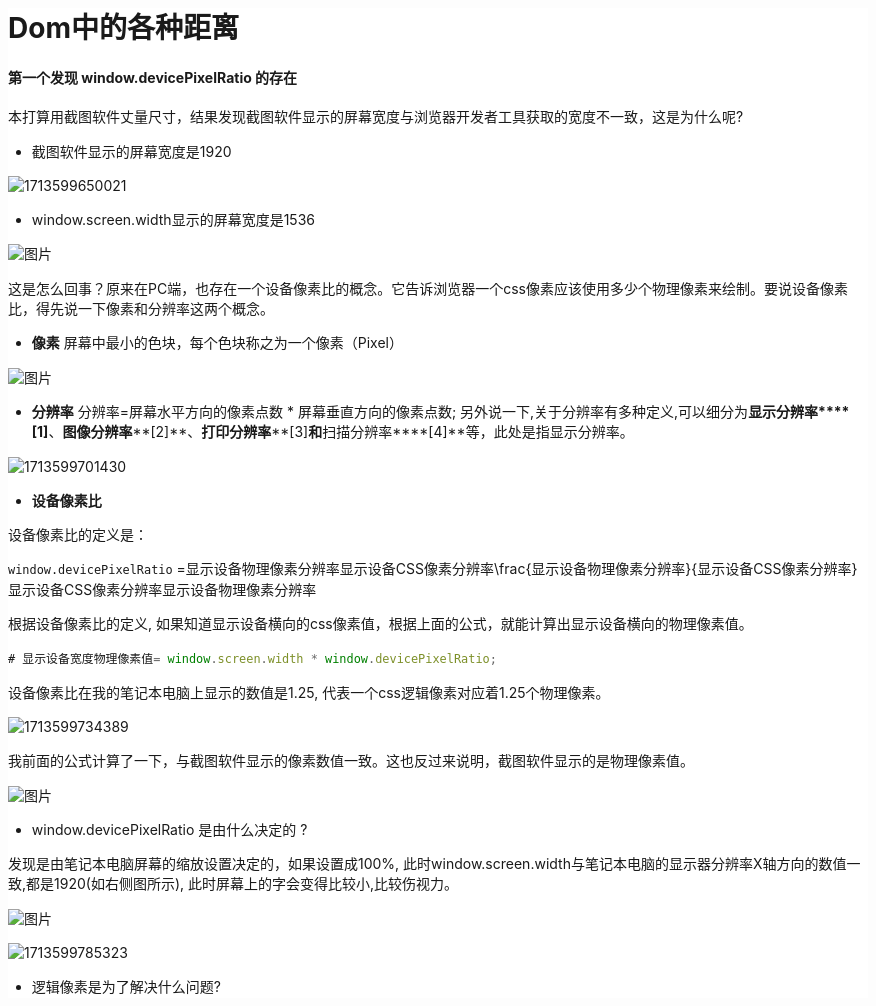 # Dom中的各种距离

#### 第一个发现 window.devicePixelRatio 的存在

本打算用截图软件丈量尺寸，结果发现截图软件显示的屏幕宽度与浏览器开发者工具获取的宽度不一致，这是为什么呢?

- 截图软件显示的屏幕宽度是1920

![1713599650021](C:\Users\Administrator\AppData\Roaming\Typora\typora-user-images\1713599650021.png)

- window.screen.width显示的屏幕宽度是1536

![图片](C:\Users\Administrator\AppData\Roaming\Typora\typora-user-images\1713599668450.png)

这是怎么回事？原来在PC端，也存在一个设备像素比的概念。它告诉浏览器一个css像素应该使用多少个物理像素来绘制。要说设备像素比，得先说一下像素和分辨率这两个概念。

- **像素** 屏幕中最小的色块，每个色块称之为一个像素（Pixel）

![图片](C:\Users\Administrator\AppData\Roaming\Typora\typora-user-images\1713599686434.png)

- **分辨率** 分辨率=屏幕水平方向的像素点数 * 屏幕垂直方向的像素点数; 另外说一下,关于分辨率有多种定义,可以细分为**显示分辨率****[1]**、**图像分辨率****[2]**、**打印分辨率****[3]**和**扫描分辨率****[4]**等，此处是指显示分辨率。

![1713599701430](C:\Users\Administrator\AppData\Roaming\Typora\typora-user-images\1713599701430.png)

- **设备像素比**

设备像素比的定义是：

`window.devicePixelRatio` =显示设备物理像素分辨率显示设备CSS像素分辨率\frac{显示设备物理像素分辨率}{显示设备CSS像素分辨率}显示设备CSS像素分辨率显示设备物理像素分辨率

根据设备像素比的定义, 如果知道显示设备横向的css像素值，根据上面的公式，就能计算出显示设备横向的物理像素值。

```js
# 显示设备宽度物理像素值= window.screen.width * window.devicePixelRatio;
```

设备像素比在我的笔记本电脑上显示的数值是1.25, 代表一个css逻辑像素对应着1.25个物理像素。

![1713599734389](C:\Users\Administrator\AppData\Roaming\Typora\typora-user-images\1713599734389.png)

我前面的公式计算了一下，与截图软件显示的像素数值一致。这也反过来说明，截图软件显示的是物理像素值。

![图片](C:\Users\Administrator\AppData\Roaming\Typora\typora-user-images\1713599749115.png)

- window.devicePixelRatio 是由什么决定的 ?

发现是由笔记本电脑屏幕的缩放设置决定的，如果设置成100%, 此时window.screen.width与笔记本电脑的显示器分辨率X轴方向的数值一致,都是1920(如右侧图所示), 此时屏幕上的字会变得比较小,比较伤视力。

![图片](C:\Users\Administrator\AppData\Roaming\Typora\typora-user-images\1713599764402.png)

![1713599785323](C:\Users\Administrator\AppData\Roaming\Typora\typora-user-images\1713599785323.png)

- 逻辑像素是为了解决什么问题?
